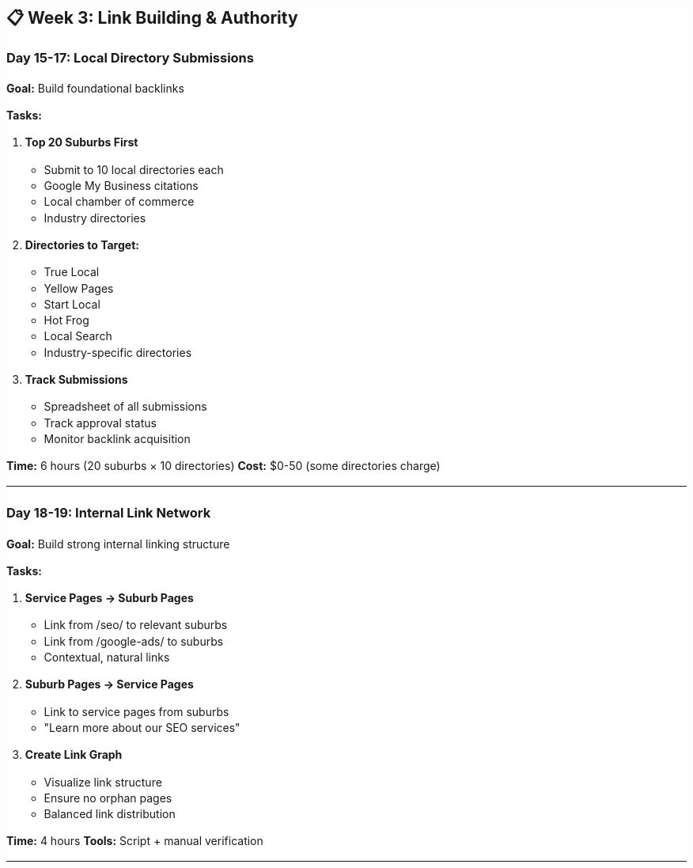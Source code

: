 ## 📋 Week 3: Link Building & Authority

### Day 15-17: Local Directory Submissions

**Goal:** Build foundational backlinks

**Tasks:**

1. **Top 20 Suburbs First**
   - Submit to 10 local directories each
   - Google My Business citations
   - Local chamber of commerce
   - Industry directories

2. **Directories to Target:**
   - True Local
   - Yellow Pages
   - Start Local
   - Hot Frog
   - Local Search
   - Industry-specific directories

3. **Track Submissions**
   - Spreadsheet of all submissions
   - Track approval status
   - Monitor backlink acquisition

**Time:** 6 hours (20 suburbs × 10 directories)
**Cost:** $0-50 (some directories charge)

---

### Day 18-19: Internal Link Network

**Goal:** Build strong internal linking structure

**Tasks:**

1. **Service Pages → Suburb Pages**
   - Link from /seo/ to relevant suburbs
   - Link from /google-ads/ to suburbs
   - Contextual, natural links

2. **Suburb Pages → Service Pages**
   - Link to service pages from suburbs
   - "Learn more about our SEO services"

3. **Create Link Graph**
   - Visualize link structure
   - Ensure no orphan pages
   - Balanced link distribution

**Time:** 4 hours
**Tools:** Script + manual verification

---
